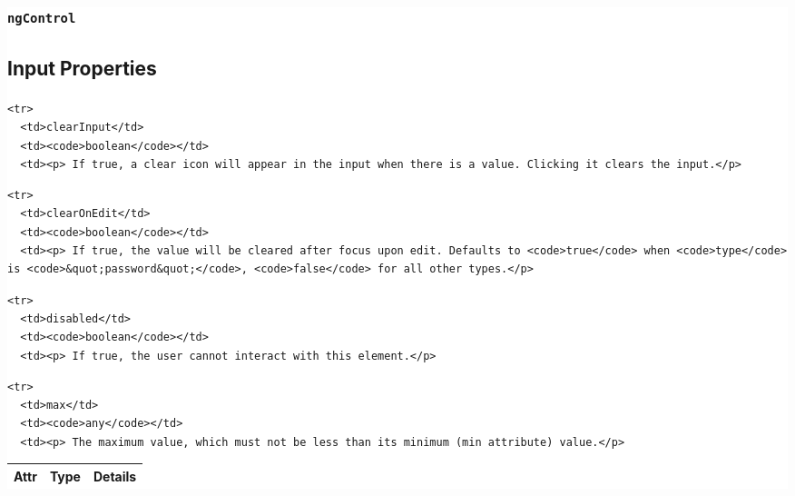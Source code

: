 <h3>
<a class="anchor" name="ngControl" href="#ngControl"></a>
<code>ngControl</code>
  

</h3>











<h2><a class="anchor" name="input-properties" href="#input-properties"></a>Input Properties</h2>
<table class="table param-table" style="margin:0;">
  <thead>
    <tr>
      <th>Attr</th>
      <th>Type</th>
      <th>Details</th>
    </tr>
  </thead>
  <tbody>
    
    <tr>
      <td>clearInput</td>
      <td><code>boolean</code></td>
      <td><p> If true, a clear icon will appear in the input when there is a value. Clicking it clears the input.</p>
</td>
    </tr>
    
    <tr>
      <td>clearOnEdit</td>
      <td><code>boolean</code></td>
      <td><p> If true, the value will be cleared after focus upon edit. Defaults to <code>true</code> when <code>type</code> is <code>&quot;password&quot;</code>, <code>false</code> for all other types.</p>
</td>
    </tr>
    
    <tr>
      <td>disabled</td>
      <td><code>boolean</code></td>
      <td><p> If true, the user cannot interact with this element.</p>
</td>
    </tr>
    
    <tr>
      <td>max</td>
      <td><code>any</code></td>
      <td><p> The maximum value, which must not be less than its minimum (min attribute) value.</p>
</td>
    </tr>
    